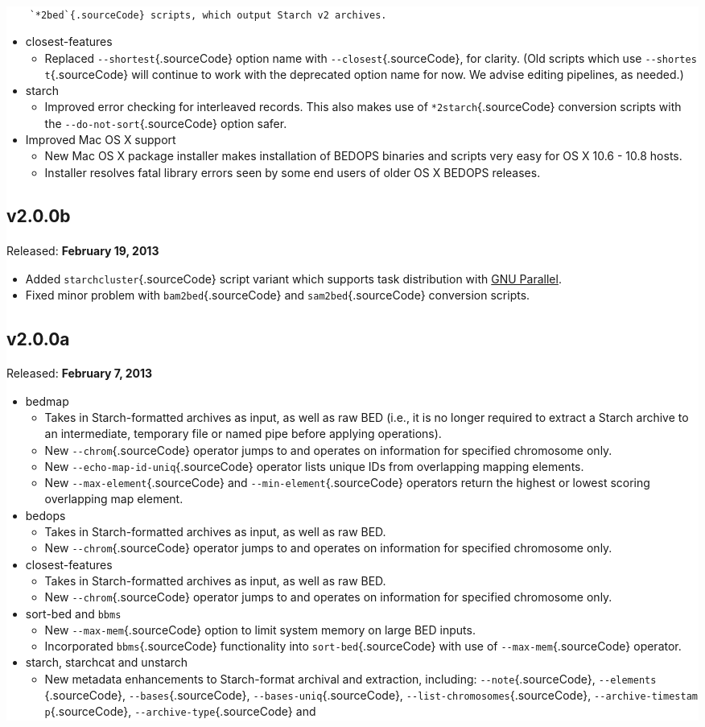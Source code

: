         `*2bed`{.sourceCode} scripts, which output Starch v2 archives.
-   closest-features
    -   Replaced `--shortest`{.sourceCode} option name with
        `--closest`{.sourceCode}, for clarity. (Old scripts which use
        `--shortest`{.sourceCode} will continue to work with the
        deprecated option name for now. We advise editing pipelines,
        as needed.)
-   starch
    -   Improved error checking for interleaved records. This also makes
        use of `*2starch`{.sourceCode} conversion scripts with the
        `--do-not-sort`{.sourceCode} option safer.
-   Improved Mac OS X support
    -   New Mac OS X package installer makes installation of BEDOPS
        binaries and scripts very easy for OS X 10.6 - 10.8 hosts.
    -   Installer resolves fatal library errors seen by some end users
        of older OS X BEDOPS releases.

v2.0.0b
-------

Released: **February 19, 2013**

-   Added `starchcluster`{.sourceCode} script variant which supports
    task distribution with [GNU
    Parallel](http://www.gnu.org/software/parallel/).
-   Fixed minor problem with `bam2bed`{.sourceCode} and
    `sam2bed`{.sourceCode} conversion scripts.

v2.0.0a
-------

Released: **February 7, 2013**

-   bedmap
    -   Takes in Starch-formatted archives as input, as well as raw BED
        (i.e., it is no longer required to extract a Starch archive to
        an intermediate, temporary file or named pipe before
        applying operations).
    -   New `--chrom`{.sourceCode} operator jumps to and operates on
        information for specified chromosome only.
    -   New `--echo-map-id-uniq`{.sourceCode} operator lists unique IDs
        from overlapping mapping elements.
    -   New `--max-element`{.sourceCode} and
        `--min-element`{.sourceCode} operators return the highest or
        lowest scoring overlapping map element.
-   bedops
    -   Takes in Starch-formatted archives as input, as well as raw BED.
    -   New `--chrom`{.sourceCode} operator jumps to and operates on
        information for specified chromosome only.
-   closest-features
    -   Takes in Starch-formatted archives as input, as well as raw BED.
    -   New `--chrom`{.sourceCode} operator jumps to and operates on
        information for specified chromosome only.
-   sort-bed and `bbms`
    -   New `--max-mem`{.sourceCode} option to limit system memory on
        large BED inputs.
    -   Incorporated `bbms`{.sourceCode} functionality into
        `sort-bed`{.sourceCode} with use of
        `--max-mem`{.sourceCode} operator.
-   starch, starchcat and unstarch
    -   New metadata enhancements to Starch-format archival and
        extraction, including: `--note`{.sourceCode},
        `--elements`{.sourceCode}, `--bases`{.sourceCode},
        `--bases-uniq`{.sourceCode}, `--list-chromosomes`{.sourceCode},
        `--archive-timestamp`{.sourceCode},
        `--archive-type`{.sourceCode} and